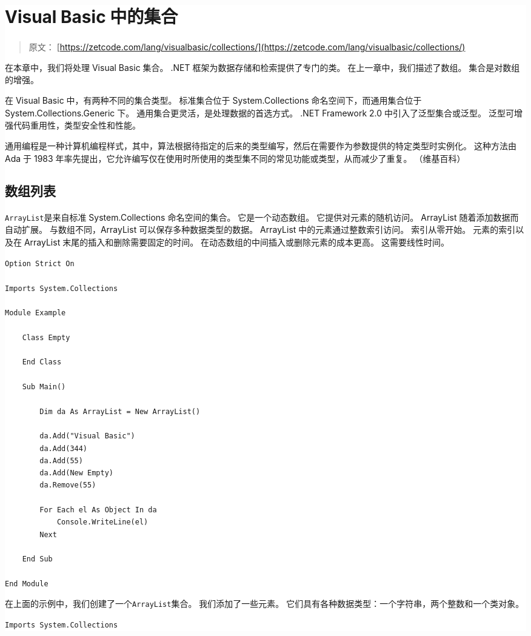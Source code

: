 # Visual Basic 中的集合

> 原文： [https://zetcode.com/lang/visualbasic/collections/](https://zetcode.com/lang/visualbasic/collections/)

在本章中，我们将处理 Visual Basic 集合。 .NET 框架为数据存储和检索提供了专门的类。 在上一章中，我们描述了数组。 集合是对数组的增强。

在 Visual Basic 中，有两种不同的集合类型。 标准集合位于 System.Collections 命名空间下，而通用集合位于 System.Collections.Generic 下。 通用集合更灵活，是处理数据的首选方式。 .NET Framework 2.0 中引入了泛型集合或泛型。 泛型可增强代码重用性，类型安全性和性能。

通用编程是一种计算机编程样式，其中，算法根据待指定的后来的类型编写，然后在需要作为参数提供的特定类型时实例化。 这种方法由 Ada 于 1983 年率先提出，它允许编写仅在使用时所使用的类型集不同的常见功能或类型，从而减少了重复。 （维基百科）

## 数组列表

`ArrayList`是来自标准 System.Collections 命名空间的集合。 它是一个动态数组。 它提供对元素的随机访问。 ArrayList 随着添加数据而自动扩展。 与数组不同，ArrayList 可以保存多种数据类型的数据。 ArrayList 中的元素通过整数索引访问。 索引从零开始。 元素的索引以及在 ArrayList 末尾的插入和删除需要固定的时间。 在动态数组的中间插入或删除元素的成本更高。 这需要线性时间。

```
Option Strict On

Imports System.Collections

Module Example

    Class Empty

    End Class

    Sub Main()

        Dim da As ArrayList = New ArrayList()

        da.Add("Visual Basic")
        da.Add(344)
        da.Add(55)
        da.Add(New Empty)
        da.Remove(55)

        For Each el As Object In da
            Console.WriteLine(el) 
        Next

    End Sub

End Module

```

在上面的示例中，我们创建了一个`ArrayList`集合。 我们添加了一些元素。 它们具有各种数据类型：一个字符串，两个整数和一个类对象。

```
Imports System.Collections

```
